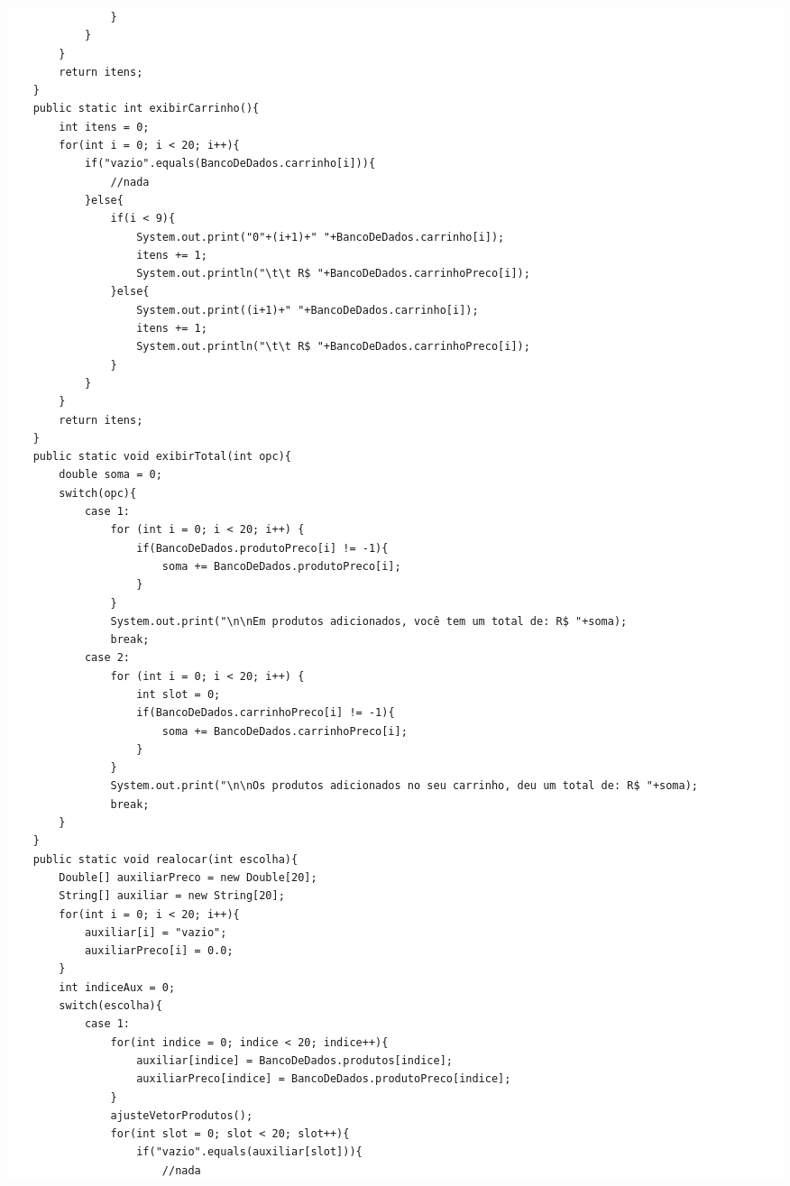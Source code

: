                     }
                }
            }
            return itens;
        }
        public static int exibirCarrinho(){
            int itens = 0;
            for(int i = 0; i < 20; i++){
                if("vazio".equals(BancoDeDados.carrinho[i])){
                    //nada
                }else{
                    if(i < 9){
                        System.out.print("0"+(i+1)+" "+BancoDeDados.carrinho[i]);
                        itens += 1;
                        System.out.println("\t\t R$ "+BancoDeDados.carrinhoPreco[i]);
                    }else{
                        System.out.print((i+1)+" "+BancoDeDados.carrinho[i]);
                        itens += 1;
                        System.out.println("\t\t R$ "+BancoDeDados.carrinhoPreco[i]);
                    }
                }
            }
            return itens;
        }
        public static void exibirTotal(int opc){
            double soma = 0;
            switch(opc){
                case 1:
                    for (int i = 0; i < 20; i++) {
                        if(BancoDeDados.produtoPreco[i] != -1){
                            soma += BancoDeDados.produtoPreco[i];
                        }
                    }
                    System.out.print("\n\nEm produtos adicionados, você tem um total de: R$ "+soma);
                    break;
                case 2:
                    for (int i = 0; i < 20; i++) {
                        int slot = 0;
                        if(BancoDeDados.carrinhoPreco[i] != -1){
                            soma += BancoDeDados.carrinhoPreco[i];
                        }
                    }
                    System.out.print("\n\nOs produtos adicionados no seu carrinho, deu um total de: R$ "+soma);
                    break;
            }
        }
        public static void realocar(int escolha){
            Double[] auxiliarPreco = new Double[20];
            String[] auxiliar = new String[20];
            for(int i = 0; i < 20; i++){
                auxiliar[i] = "vazio";
                auxiliarPreco[i] = 0.0;
            }
            int indiceAux = 0;
            switch(escolha){
                case 1:
                    for(int indice = 0; indice < 20; indice++){
                        auxiliar[indice] = BancoDeDados.produtos[indice];
                        auxiliarPreco[indice] = BancoDeDados.produtoPreco[indice];
                    }
                    ajusteVetorProdutos();
                    for(int slot = 0; slot < 20; slot++){
                        if("vazio".equals(auxiliar[slot])){
                            //nada